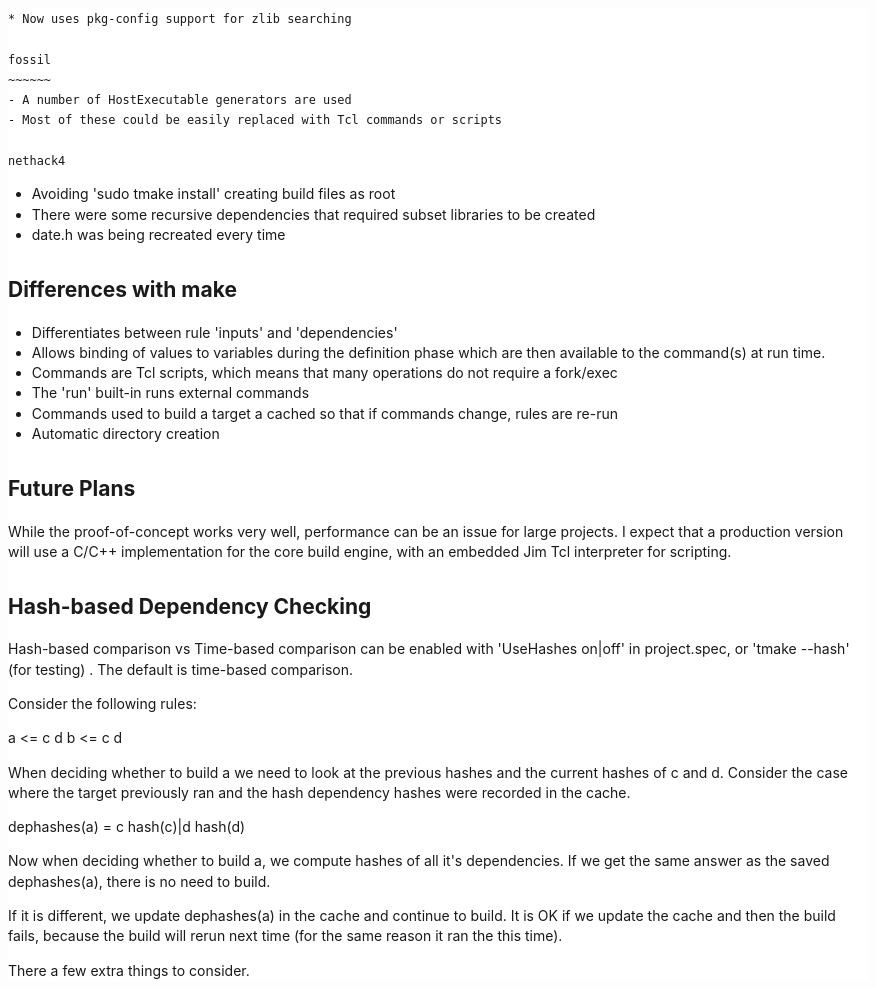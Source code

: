 ~~~~~~~~
* Now uses pkg-config support for zlib searching

fossil
~~~~~~
- A number of HostExecutable generators are used
- Most of these could be easily replaced with Tcl commands or scripts

nethack4
~~~~~~~~
- Avoiding 'sudo tmake install' creating build files as root
- There were some recursive dependencies that required subset libraries to be created
- date.h was being recreated every time

Differences with make
---------------------
- Differentiates between rule 'inputs' and 'dependencies'
- Allows binding of values to variables during the definition phase which are
  then available to the command(s) at run time.
- Commands are Tcl scripts, which means that many operations do not require a fork/exec
- The 'run' built-in runs external commands
- Commands used to build a target a cached so that if commands change, rules are re-run
- Automatic directory creation

Future Plans
------------
While the proof-of-concept works very well, performance can be an issue for large projects.
I expect that a production version will use a C/C++ implementation for the
core build engine, with an embedded Jim Tcl interpreter for scripting.

Hash-based Dependency Checking
------------------------------

Hash-based comparison vs Time-based comparison can be enabled with 'UseHashes on|off'
in project.spec, or 'tmake --hash' (for testing) . The default is time-based comparison.

Consider the following rules:

a <= c d
b <= c d

When deciding whether to build a we need to look at the previous hashes and the current hashes of c and d.
Consider the case where the target previously ran and the hash dependency hashes were
recorded in the cache.

dephashes(a) = c hash(c)|d hash(d)

Now when deciding whether to build a, we compute hashes of all it's dependencies.
If we get the same answer as the saved dephashes(a), there is no need to build.

If it is different, we update dephashes(a) in the cache and continue to build.
It is OK if we update the cache and then the build fails, because the build will rerun next time
(for the same reason it ran the this time).

There a few extra things to consider.
